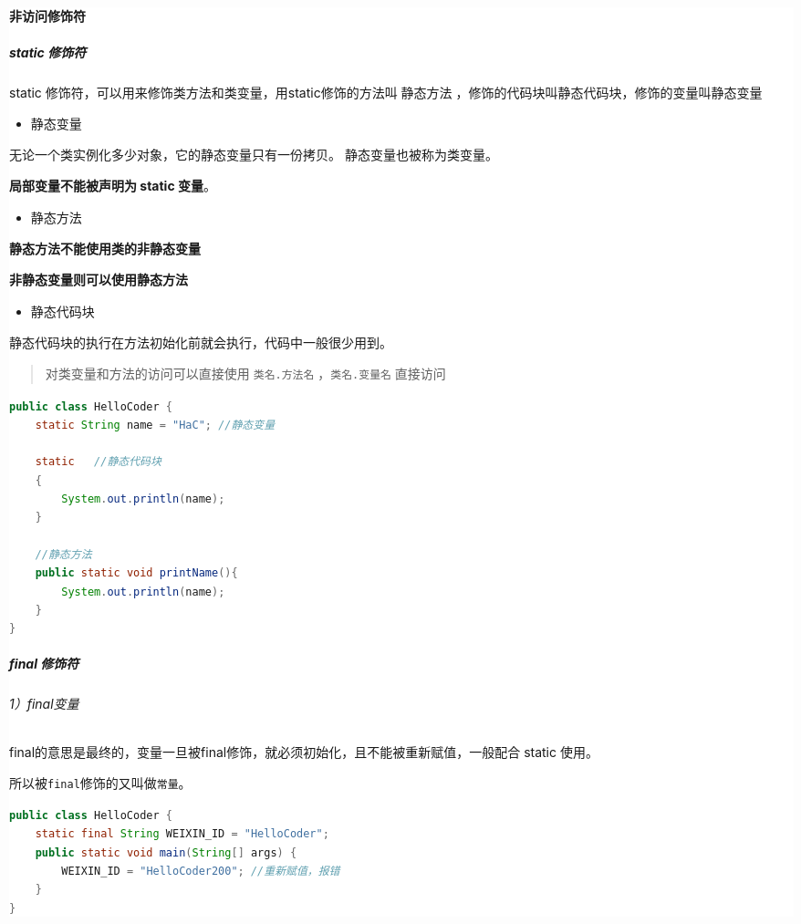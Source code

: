 



#### 非访问修饰符

##### static 修饰符

static 修饰符，可以用来修饰类方法和类变量，用static修饰的方法叫 静态方法 ，修饰的代码块叫静态代码块，修饰的变量叫静态变量

- 静态变量

无论一个类实例化多少对象，它的静态变量只有一份拷贝。 静态变量也被称为类变量。

**局部变量不能被声明为 static 变量**。

- 静态方法

**静态方法不能使用类的非静态变量**

**非静态变量则可以使用静态方法**

- 静态代码块

静态代码块的执行在方法初始化前就会执行，代码中一般很少用到。

> 对类变量和方法的访问可以直接使用 `类名.方法名` ，`类名.变量名` 直接访问

```java
public class HelloCoder {
    static String name = "HaC"; //静态变量

    static   //静态代码块
    {
        System.out.println(name);
    }

    //静态方法
    public static void printName(){
        System.out.println(name);
    }
}
```



##### final 修饰符

###### 1）final变量

final的意思是最终的，变量一旦被final修饰，就必须初始化，且不能被重新赋值，一般配合 static 使用。

所以被`final`修饰的又叫做`常量`。

```java
public class HelloCoder {
    static final String WEIXIN_ID = "HelloCoder";
    public static void main(String[] args) {
        WEIXIN_ID = "HelloCoder200"; //重新赋值，报错
    }
}
```
